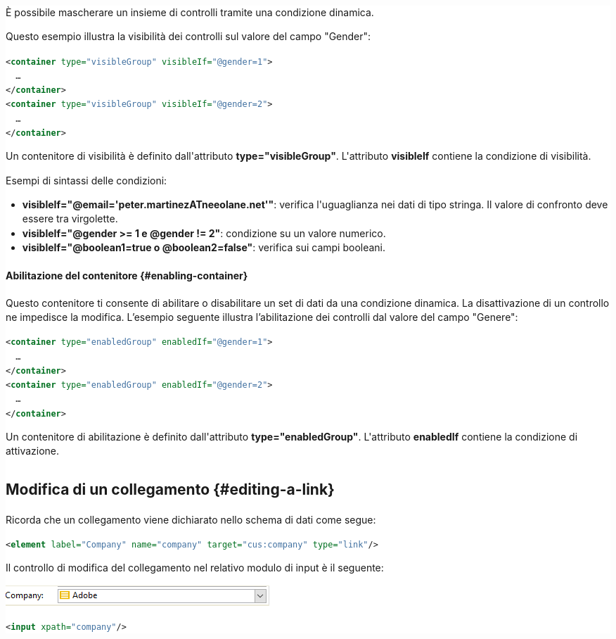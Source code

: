 È possibile mascherare un insieme di controlli tramite una condizione dinamica.

Questo esempio illustra la visibilità dei controlli sul valore del campo &quot;Gender&quot;:

```xml
<container type="visibleGroup" visibleIf="@gender=1">
  …
</container>
<container type="visibleGroup" visibleIf="@gender=2">
  …
</container>
```

Un contenitore di visibilità è definito dall&#39;attributo **type=&quot;visibleGroup&quot;**. L&#39;attributo **visibleIf** contiene la condizione di visibilità.

Esempi di sintassi delle condizioni:

* **visibleIf=&quot;@email=&#39;peter.martinezATneeolane.net&#39;&quot;**: verifica l&#39;uguaglianza nei dati di tipo stringa. Il valore di confronto deve essere tra virgolette.
* **visibleIf=&quot;@gender >= 1 e @gender != 2&quot;**: condizione su un valore numerico.
* **visibleIf=&quot;@boolean1=true o @boolean2=false&quot;**: verifica sui campi booleani.

#### Abilitazione del contenitore {#enabling-container}

Questo contenitore ti consente di abilitare o disabilitare un set di dati da una condizione dinamica. La disattivazione di un controllo ne impedisce la modifica. L’esempio seguente illustra l’abilitazione dei controlli dal valore del campo &quot;Genere&quot;:

```xml
<container type="enabledGroup" enabledIf="@gender=1">
  …
</container>
<container type="enabledGroup" enabledIf="@gender=2">
  …
</container>
```

Un contenitore di abilitazione è definito dall&#39;attributo **type=&quot;enabledGroup&quot;**. L&#39;attributo **enabledIf** contiene la condizione di attivazione.

## Modifica di un collegamento {#editing-a-link}

Ricorda che un collegamento viene dichiarato nello schema di dati come segue:

```xml
<element label="Company" name="company" target="cus:company" type="link"/>
```

Il controllo di modifica del collegamento nel relativo modulo di input è il seguente:

![](assets/d_ncs_integration_form_exemple9.png)

```xml
<input xpath="company"/>
```
